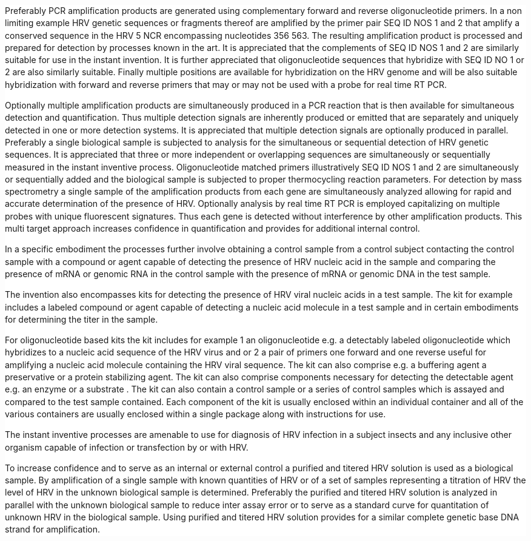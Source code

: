 Preferably PCR amplification products are generated using complementary forward and reverse oligonucleotide primers. In a non limiting example HRV genetic sequences or fragments thereof are amplified by the primer pair SEQ ID NOS 1 and 2 that amplify a conserved sequence in the HRV 5 NCR encompassing nucleotides 356 563. The resulting amplification product is processed and prepared for detection by processes known in the art. It is appreciated that the complements of SEQ ID NOS 1 and 2 are similarly suitable for use in the instant invention. It is further appreciated that oligonucleotide sequences that hybridize with SEQ ID NO 1 or 2 are also similarly suitable. Finally multiple positions are available for hybridization on the HRV genome and will be also suitable hybridization with forward and reverse primers that may or may not be used with a probe for real time RT PCR.

Optionally multiple amplification products are simultaneously produced in a PCR reaction that is then available for simultaneous detection and quantification. Thus multiple detection signals are inherently produced or emitted that are separately and uniquely detected in one or more detection systems. It is appreciated that multiple detection signals are optionally produced in parallel. Preferably a single biological sample is subjected to analysis for the simultaneous or sequential detection of HRV genetic sequences. It is appreciated that three or more independent or overlapping sequences are simultaneously or sequentially measured in the instant inventive process. Oligonucleotide matched primers illustratively SEQ ID NOS 1 and 2 are simultaneously or sequentially added and the biological sample is subjected to proper thermocycling reaction parameters. For detection by mass spectrometry a single sample of the amplification products from each gene are simultaneously analyzed allowing for rapid and accurate determination of the presence of HRV. Optionally analysis by real time RT PCR is employed capitalizing on multiple probes with unique fluorescent signatures. Thus each gene is detected without interference by other amplification products. This multi target approach increases confidence in quantification and provides for additional internal control.

In a specific embodiment the processes further involve obtaining a control sample from a control subject contacting the control sample with a compound or agent capable of detecting the presence of HRV nucleic acid in the sample and comparing the presence of mRNA or genomic RNA in the control sample with the presence of mRNA or genomic DNA in the test sample.

The invention also encompasses kits for detecting the presence of HRV viral nucleic acids in a test sample. The kit for example includes a labeled compound or agent capable of detecting a nucleic acid molecule in a test sample and in certain embodiments for determining the titer in the sample.

For oligonucleotide based kits the kit includes for example 1 an oligonucleotide e.g. a detectably labeled oligonucleotide which hybridizes to a nucleic acid sequence of the HRV virus and or 2 a pair of primers one forward and one reverse useful for amplifying a nucleic acid molecule containing the HRV viral sequence. The kit can also comprise e.g. a buffering agent a preservative or a protein stabilizing agent. The kit can also comprise components necessary for detecting the detectable agent e.g. an enzyme or a substrate . The kit can also contain a control sample or a series of control samples which is assayed and compared to the test sample contained. Each component of the kit is usually enclosed within an individual container and all of the various containers are usually enclosed within a single package along with instructions for use.

The instant inventive processes are amenable to use for diagnosis of HRV infection in a subject insects and any inclusive other organism capable of infection or transfection by or with HRV.

To increase confidence and to serve as an internal or external control a purified and titered HRV solution is used as a biological sample. By amplification of a single sample with known quantities of HRV or of a set of samples representing a titration of HRV the level of HRV in the unknown biological sample is determined. Preferably the purified and titered HRV solution is analyzed in parallel with the unknown biological sample to reduce inter assay error or to serve as a standard curve for quantitation of unknown HRV in the biological sample. Using purified and titered HRV solution provides for a similar complete genetic base DNA strand for amplification.
